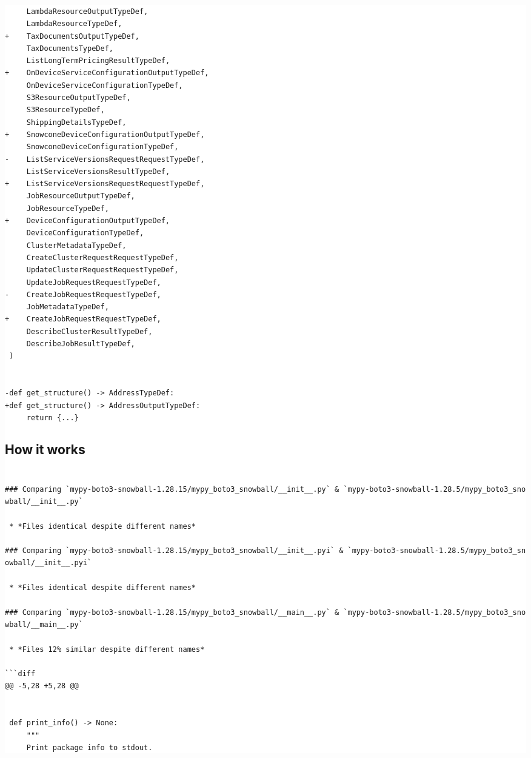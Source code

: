 ```
     LambdaResourceOutputTypeDef,
     LambdaResourceTypeDef,
+    TaxDocumentsOutputTypeDef,
     TaxDocumentsTypeDef,
     ListLongTermPricingResultTypeDef,
+    OnDeviceServiceConfigurationOutputTypeDef,
     OnDeviceServiceConfigurationTypeDef,
     S3ResourceOutputTypeDef,
     S3ResourceTypeDef,
     ShippingDetailsTypeDef,
+    SnowconeDeviceConfigurationOutputTypeDef,
     SnowconeDeviceConfigurationTypeDef,
-    ListServiceVersionsRequestRequestTypeDef,
     ListServiceVersionsResultTypeDef,
+    ListServiceVersionsRequestRequestTypeDef,
     JobResourceOutputTypeDef,
     JobResourceTypeDef,
+    DeviceConfigurationOutputTypeDef,
     DeviceConfigurationTypeDef,
     ClusterMetadataTypeDef,
     CreateClusterRequestRequestTypeDef,
     UpdateClusterRequestRequestTypeDef,
     UpdateJobRequestRequestTypeDef,
-    CreateJobRequestRequestTypeDef,
     JobMetadataTypeDef,
+    CreateJobRequestRequestTypeDef,
     DescribeClusterResultTypeDef,
     DescribeJobResultTypeDef,
 )
 
 
-def get_structure() -> AddressTypeDef:
+def get_structure() -> AddressOutputTypeDef:
     return {...}
 ```
 
 <a id="how-it-works"></a>
 
 ## How it works
```

### Comparing `mypy-boto3-snowball-1.28.15/mypy_boto3_snowball/__init__.py` & `mypy-boto3-snowball-1.28.5/mypy_boto3_snowball/__init__.py`

 * *Files identical despite different names*

### Comparing `mypy-boto3-snowball-1.28.15/mypy_boto3_snowball/__init__.pyi` & `mypy-boto3-snowball-1.28.5/mypy_boto3_snowball/__init__.pyi`

 * *Files identical despite different names*

### Comparing `mypy-boto3-snowball-1.28.15/mypy_boto3_snowball/__main__.py` & `mypy-boto3-snowball-1.28.5/mypy_boto3_snowball/__main__.py`

 * *Files 12% similar despite different names*

```diff
@@ -5,28 +5,28 @@
 
 
 def print_info() -> None:
     """
     Print package info to stdout.
```